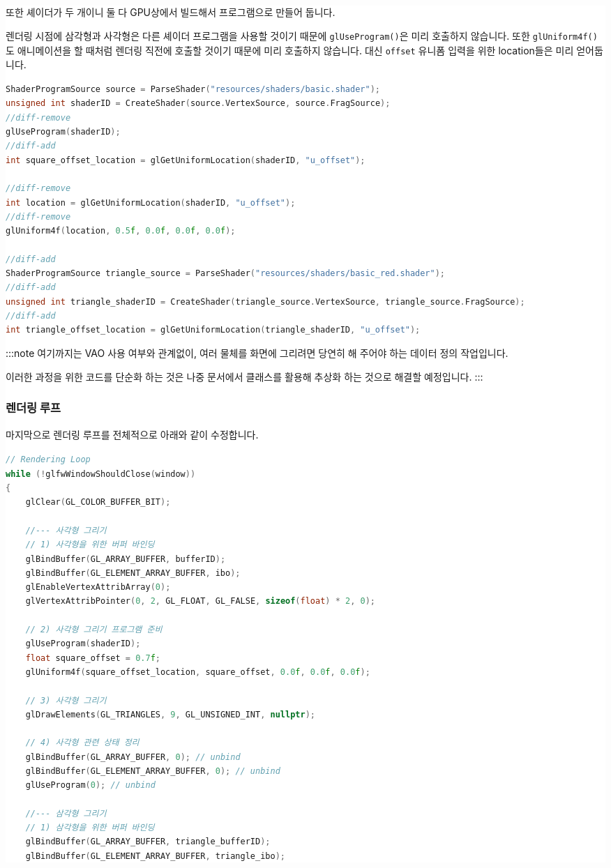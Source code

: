 또한 셰이더가 두 개이니 둘 다 GPU상에서 빌드해서 프로그램으로 만들어 둡니다. 

렌더링 시점에 삼각형과 사각형은 다른 셰이더 프로그램을 사용할 것이기 때문에 `glUseProgram()`은 미리 호출하지 않습니다. 또한 `glUniform4f()`도 애니메이션을 할 때처럼 렌더링 직전에 호출할 것이기 때문에 미리 호출하지 않습니다. 대신 `offset` 유니폼 입력을 위한 location들은 미리 얻어둡니다.

```cpp title="main.cpp"
ShaderProgramSource source = ParseShader("resources/shaders/basic.shader");
unsigned int shaderID = CreateShader(source.VertexSource, source.FragSource);
//diff-remove
glUseProgram(shaderID);
//diff-add
int square_offset_location = glGetUniformLocation(shaderID, "u_offset");

//diff-remove
int location = glGetUniformLocation(shaderID, "u_offset");
//diff-remove
glUniform4f(location, 0.5f, 0.0f, 0.0f, 0.0f);

//diff-add
ShaderProgramSource triangle_source = ParseShader("resources/shaders/basic_red.shader");
//diff-add
unsigned int triangle_shaderID = CreateShader(triangle_source.VertexSource, triangle_source.FragSource);
//diff-add
int triangle_offset_location = glGetUniformLocation(triangle_shaderID, "u_offset");
```

:::note
여기까지는 VAO 사용 여부와 관계없이, 여러 물체를 화면에 그리려면 당연히 해 주어야 하는 데이터 정의 작업입니다.

이러한 과정을 위한 코드를 단순화 하는 것은 나중 문서에서 클래스를 활용해 추상화 하는 것으로 해결할 예정입니다.
:::

### 렌더링 루프

마지막으로 렌더링 루프를 전체적으로 아래와 같이 수정합니다.

```cpp title="main.cpp"
// Rendering Loop
while (!glfwWindowShouldClose(window)) 
{
    glClear(GL_COLOR_BUFFER_BIT);

    //--- 사각형 그리기
    // 1) 사각형을 위한 버퍼 바인딩
    glBindBuffer(GL_ARRAY_BUFFER, bufferID);
    glBindBuffer(GL_ELEMENT_ARRAY_BUFFER, ibo);
    glEnableVertexAttribArray(0);
    glVertexAttribPointer(0, 2, GL_FLOAT, GL_FALSE, sizeof(float) * 2, 0);

    // 2) 사각형 그리기 프로그램 준비
    glUseProgram(shaderID);
    float square_offset = 0.7f;
    glUniform4f(square_offset_location, square_offset, 0.0f, 0.0f, 0.0f);

    // 3) 사각형 그리기
    glDrawElements(GL_TRIANGLES, 9,	GL_UNSIGNED_INT, nullptr);

    // 4) 사각형 관련 상태 정리
    glBindBuffer(GL_ARRAY_BUFFER, 0); // unbind
    glBindBuffer(GL_ELEMENT_ARRAY_BUFFER, 0); // unbind
    glUseProgram(0); // unbind

    //--- 삼각형 그리기
    // 1) 삼각형을 위한 버퍼 바인딩
    glBindBuffer(GL_ARRAY_BUFFER, triangle_bufferID);
    glBindBuffer(GL_ELEMENT_ARRAY_BUFFER, triangle_ibo);
```
